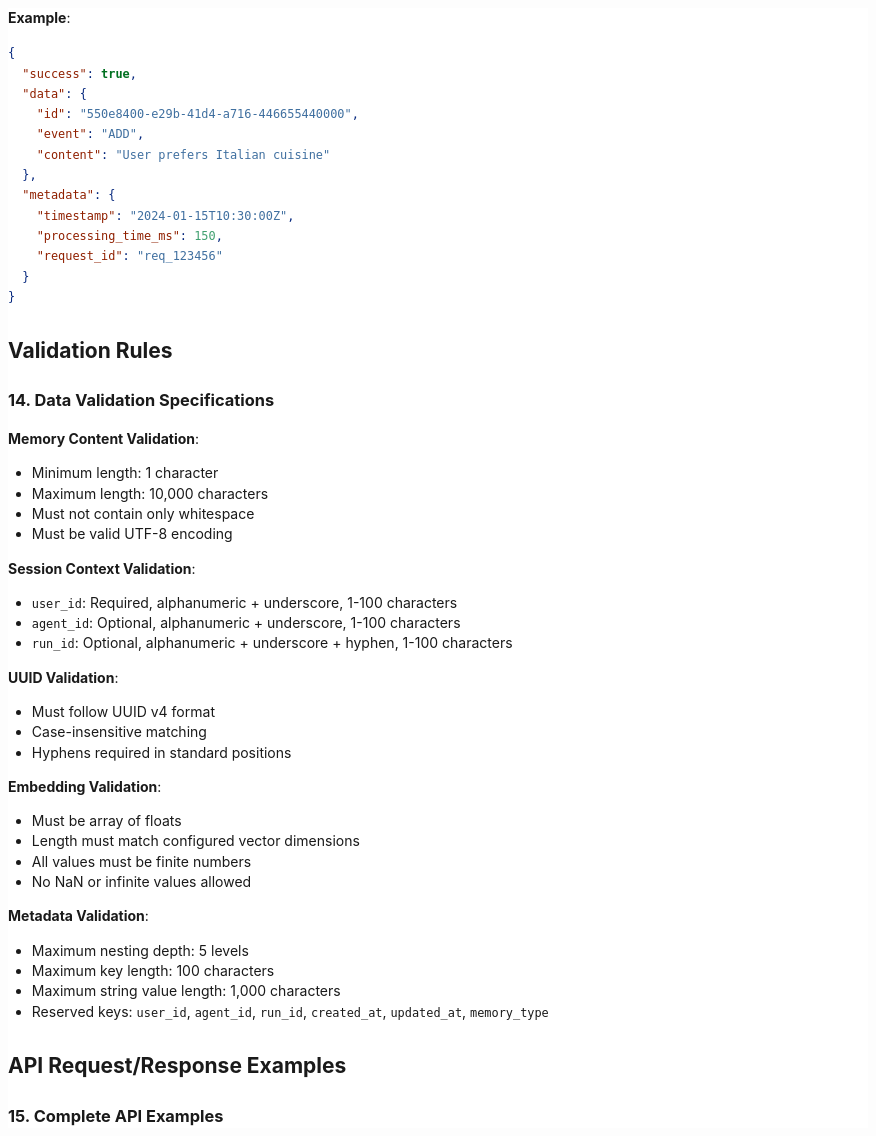 **Example**:
```json
{
  "success": true,
  "data": {
    "id": "550e8400-e29b-41d4-a716-446655440000",
    "event": "ADD",
    "content": "User prefers Italian cuisine"
  },
  "metadata": {
    "timestamp": "2024-01-15T10:30:00Z",
    "processing_time_ms": 150,
    "request_id": "req_123456"
  }
}
```

## Validation Rules

### 14. Data Validation Specifications

**Memory Content Validation**:
- Minimum length: 1 character
- Maximum length: 10,000 characters
- Must not contain only whitespace
- Must be valid UTF-8 encoding

**Session Context Validation**:
- `user_id`: Required, alphanumeric + underscore, 1-100 characters
- `agent_id`: Optional, alphanumeric + underscore, 1-100 characters
- `run_id`: Optional, alphanumeric + underscore + hyphen, 1-100 characters

**UUID Validation**:
- Must follow UUID v4 format
- Case-insensitive matching
- Hyphens required in standard positions

**Embedding Validation**:
- Must be array of floats
- Length must match configured vector dimensions
- All values must be finite numbers
- No NaN or infinite values allowed

**Metadata Validation**:
- Maximum nesting depth: 5 levels
- Maximum key length: 100 characters
- Maximum string value length: 1,000 characters
- Reserved keys: `user_id`, `agent_id`, `run_id`, `created_at`, `updated_at`, `memory_type`

## API Request/Response Examples

### 15. Complete API Examples
